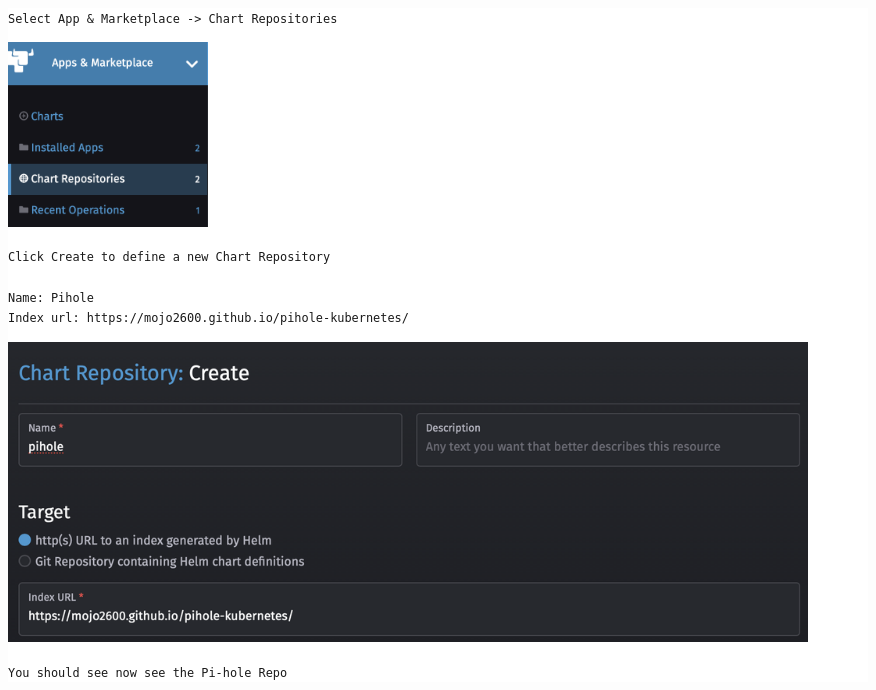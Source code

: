     Select App & Marketplace -> Chart Repositories
<img src="../../assets/DeployPi-hole-LoadBalancer-5-Chart-Repos.png" width="200">

    Click Create to define a new Chart Repository
    
    Name: Pihole
    Index url: https://mojo2600.github.io/pihole-kubernetes/
    
<img src="../../assets/DeployPi-hole-LoadBalancer-6-Define-Repo.png" width="800">

    You should see now see the Pi-hole Repo